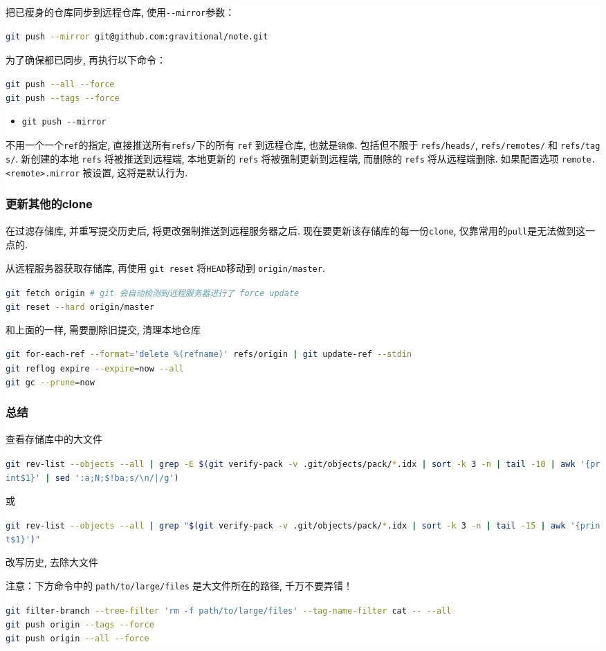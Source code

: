 把已瘦身的仓库同步到远程仓库, 使用`--mirror`参数：

```bash
git push --mirror git@github.com:gravitional/note.git
```

为了确保都已同步, 再执行以下命令：

```bash
git push --all --force
git push --tags --force
```

+ `git push --mirror`
 
不用一个一个`ref`的指定, 直接推送所有`refs/`下的所有 `ref` 到远程仓库, 也就是`镜像`. 
包括但不限于 `refs/heads/`, `refs/remotes/` 和 `refs/tags/`.
新创建的本地 `refs` 将被推送到远程端, 本地更新的 `refs` 将被强制更新到远程端, 而删除的 `refs` 将从远程端删除.
如果配置选项 `remote.<remote>.mirror` 被设置, 这将是默认行为.

### 更新其他的clone

在过滤存储库, 并重写提交历史后, 将更改强制推送到远程服务器之后. 
现在要更新该存储库的每一份`clone`, 仅靠常用的`pull`是无法做到这一点的.

从远程服务器获取存储库, 再使用 `git reset` 将`HEAD`移动到 `origin/master`.

```bash
git fetch origin # git 会自动检测到远程服务器进行了 force update
git reset --hard origin/master
```

和上面的一样, 需要删除旧提交, 清理本地仓库

```bash
git for-each-ref --format='delete %(refname)' refs/origin | git update-ref --stdin
git reflog expire --expire=now --all
git gc --prune=now
```

### 总结

查看存储库中的大文件

```bash
git rev-list --objects --all | grep -E $(git verify-pack -v .git/objects/pack/*.idx | sort -k 3 -n | tail -10 | awk '{print$1}' | sed ':a;N;$!ba;s/\n/|/g')
```

或

```bash
git rev-list --objects --all | grep "$(git verify-pack -v .git/objects/pack/*.idx | sort -k 3 -n | tail -15 | awk '{print$1}')"
```

改写历史, 去除大文件

注意：下方命令中的 `path/to/large/files` 是大文件所在的路径, 千万不要弄错！

```bash
git filter-branch --tree-filter 'rm -f path/to/large/files' --tag-name-filter cat -- --all
git push origin --tags --force
git push origin --all --force
```
